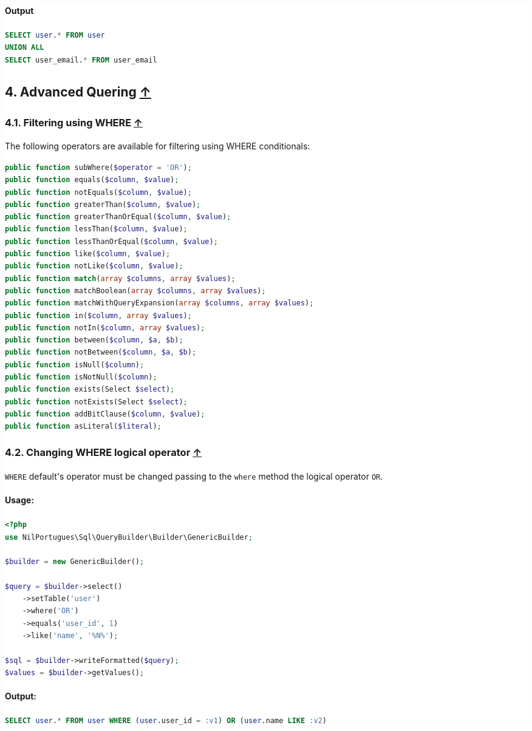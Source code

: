 #### Output
```sql
SELECT user.* FROM user
UNION ALL
SELECT user_email.* FROM user_email
```



<a name="block4"></a>
## 4. Advanced Quering [↑](#index_block)

<a name="block4.1"></a>
### 4.1. Filtering using WHERE [↑](#index_block)
The following operators are available for filtering using WHERE conditionals:

```php
public function subWhere($operator = 'OR');
public function equals($column, $value);        
public function notEquals($column, $value);
public function greaterThan($column, $value);
public function greaterThanOrEqual($column, $value);
public function lessThan($column, $value);
public function lessThanOrEqual($column, $value);
public function like($column, $value);
public function notLike($column, $value);
public function match(array $columns, array $values);
public function matchBoolean(array $columns, array $values);
public function matchWithQueryExpansion(array $columns, array $values);
public function in($column, array $values);
public function notIn($column, array $values);
public function between($column, $a, $b);
public function notBetween($column, $a, $b);
public function isNull($column);
public function isNotNull($column);
public function exists(Select $select);
public function notExists(Select $select);
public function addBitClause($column, $value);    
public function asLiteral($literal);
```

<a name="block4.2"></a>
### 4.2. Changing WHERE logical operator [↑](#index_block)

`WHERE` default's operator must be changed passing to the `where` method the logical operator `OR`.

#### Usage:
```php
<?php
use NilPortugues\Sql\QueryBuilder\Builder\GenericBuilder;

$builder = new GenericBuilder(); 

$query = $builder->select()
    ->setTable('user')
    ->where('OR')
    ->equals('user_id', 1)
    ->like('name', '%N%');       
   
$sql = $builder->writeFormatted($query);    
$values = $builder->getValues();
```
#### Output:
```sql
SELECT user.* FROM user WHERE (user.user_id = :v1) OR (user.name LIKE :v2)
```